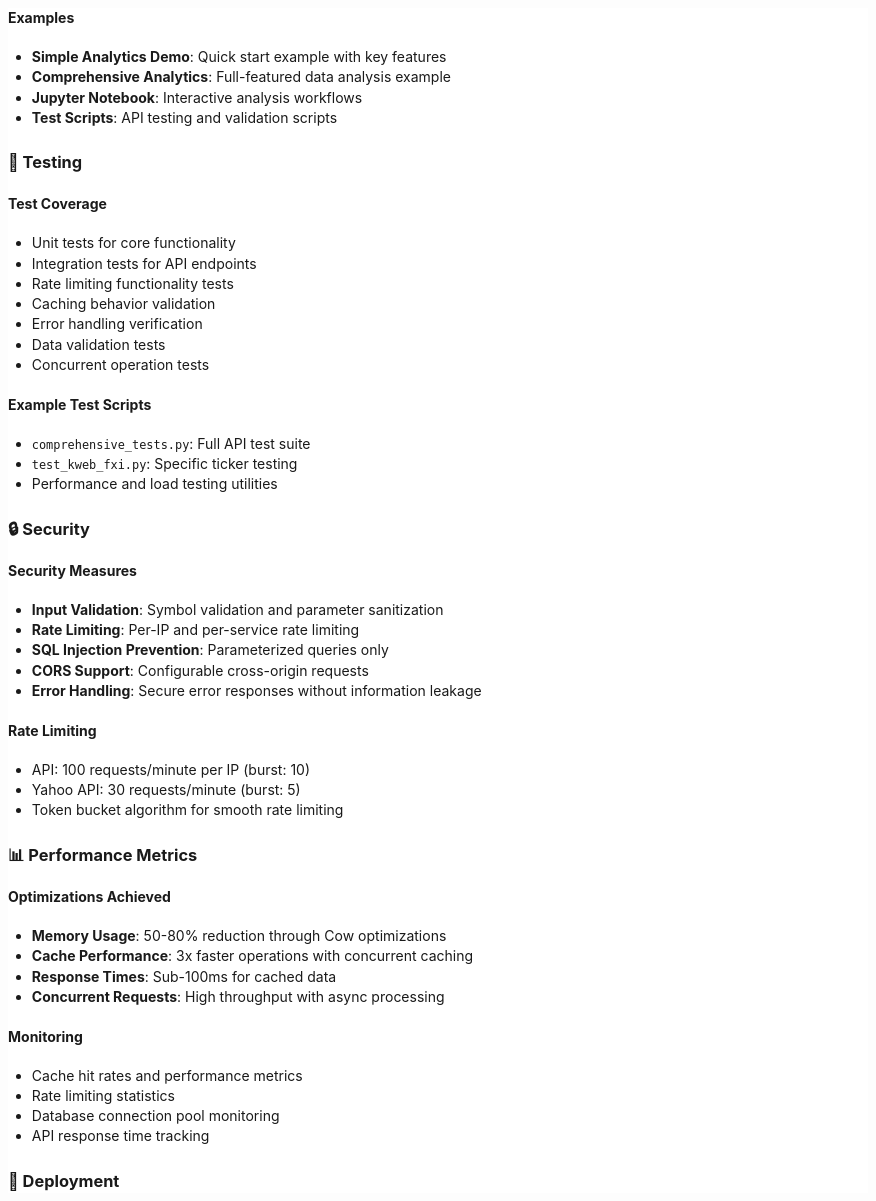#### Examples
- **Simple Analytics Demo**: Quick start example with key features
- **Comprehensive Analytics**: Full-featured data analysis example
- **Jupyter Notebook**: Interactive analysis workflows
- **Test Scripts**: API testing and validation scripts

### 🧪 Testing

#### Test Coverage
- Unit tests for core functionality
- Integration tests for API endpoints
- Rate limiting functionality tests
- Caching behavior validation
- Error handling verification
- Data validation tests
- Concurrent operation tests

#### Example Test Scripts
- `comprehensive_tests.py`: Full API test suite
- `test_kweb_fxi.py`: Specific ticker testing
- Performance and load testing utilities

### 🔒 Security

#### Security Measures
- **Input Validation**: Symbol validation and parameter sanitization
- **Rate Limiting**: Per-IP and per-service rate limiting
- **SQL Injection Prevention**: Parameterized queries only
- **CORS Support**: Configurable cross-origin requests
- **Error Handling**: Secure error responses without information leakage

#### Rate Limiting
- API: 100 requests/minute per IP (burst: 10)
- Yahoo API: 30 requests/minute (burst: 5)
- Token bucket algorithm for smooth rate limiting

### 📊 Performance Metrics

#### Optimizations Achieved
- **Memory Usage**: 50-80% reduction through Cow optimizations
- **Cache Performance**: 3x faster operations with concurrent caching
- **Response Times**: Sub-100ms for cached data
- **Concurrent Requests**: High throughput with async processing

#### Monitoring
- Cache hit rates and performance metrics
- Rate limiting statistics
- Database connection pool monitoring
- API response time tracking

### 🚀 Deployment
